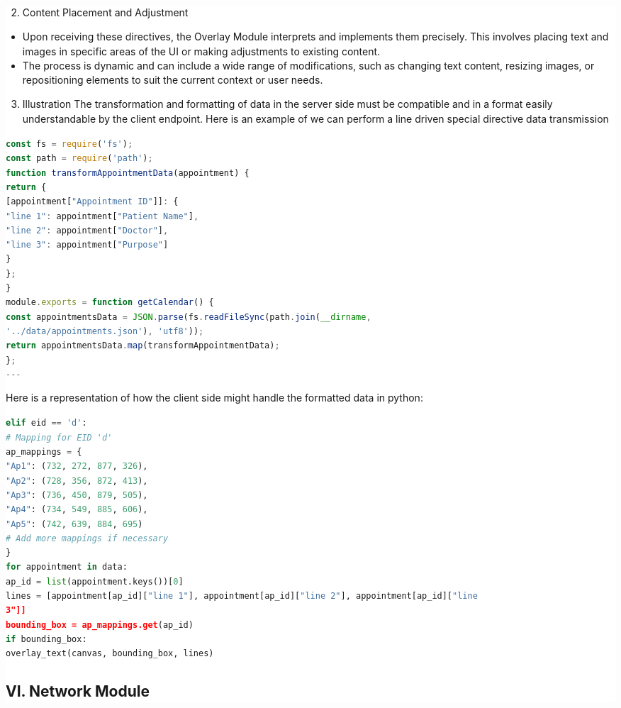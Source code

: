 2. Content Placement and Adjustment
- Upon receiving these directives, the Overlay Module interprets and implements them precisely. This involves placing text and images in specific areas of the UI or making adjustments to existing content.
- The process is dynamic and can include a wide range of modifications, such as changing text content, resizing images, or repositioning elements to suit the current context or user needs.

3. Illustration
The transformation and formatting of data in the server side must be compatible and in a format easily understandable by the client endpoint. Here is an example of we can perform a line driven special directive data transmission

```javascript
const fs = require('fs');
const path = require('path');
function transformAppointmentData(appointment) {
return {
[appointment["Appointment ID"]]: {
"line 1": appointment["Patient Name"],
"line 2": appointment["Doctor"],
"line 3": appointment["Purpose"]
}
};
}
module.exports = function getCalendar() {
const appointmentsData = JSON.parse(fs.readFileSync(path.join(__dirname,
'../data/appointments.json'), 'utf8'));
return appointmentsData.map(transformAppointmentData);
};
---
```

Here is a representation of how the client side might handle the formatted data in python:
```python
elif eid == 'd':
# Mapping for EID 'd'
ap_mappings = {
"Ap1": (732, 272, 877, 326),
"Ap2": (728, 356, 872, 413),
"Ap3": (736, 450, 879, 505),
"Ap4": (734, 549, 885, 606),
"Ap5": (742, 639, 884, 695)
# Add more mappings if necessary
}
for appointment in data:
ap_id = list(appointment.keys())[0]
lines = [appointment[ap_id]["line 1"], appointment[ap_id]["line 2"], appointment[ap_id]["line
3"]]
bounding_box = ap_mappings.get(ap_id)
if bounding_box:
overlay_text(canvas, bounding_box, lines)
```

## **VI. Network Module**
